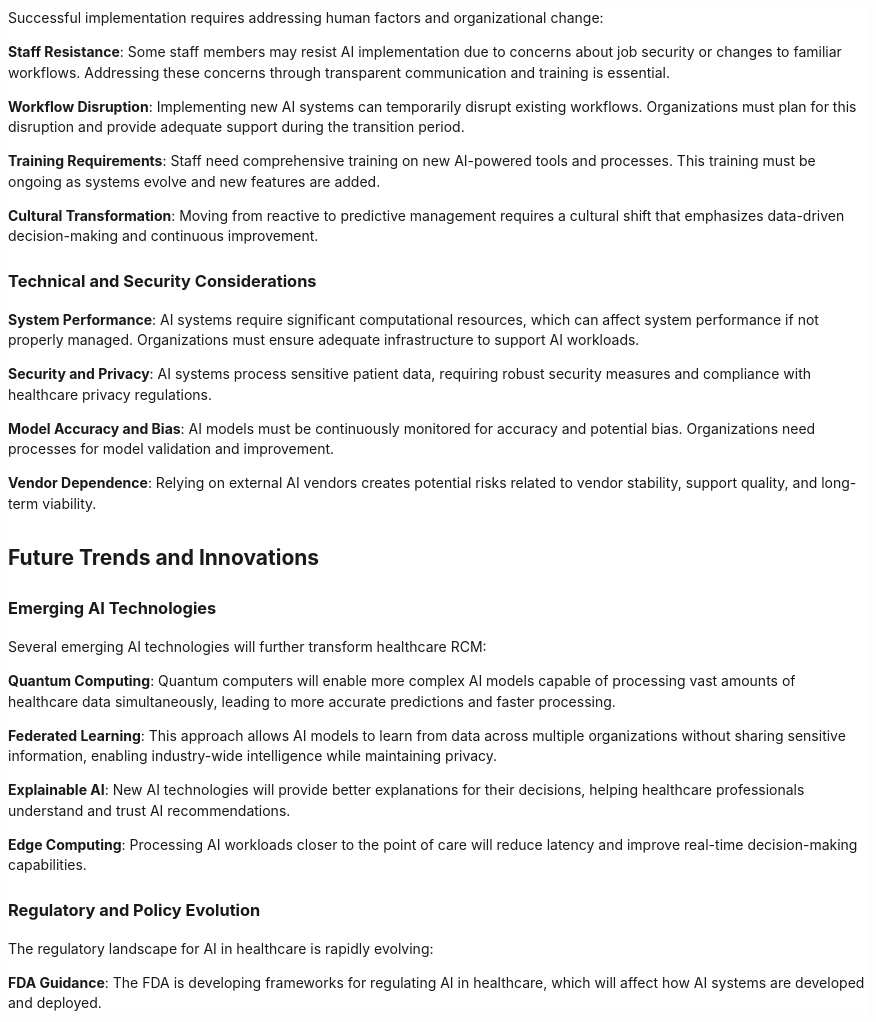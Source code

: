 Successful implementation requires addressing human factors and organizational change:

**Staff Resistance**: Some staff members may resist AI implementation due to concerns about job security or changes to familiar workflows. Addressing these concerns through transparent communication and training is essential.

**Workflow Disruption**: Implementing new AI systems can temporarily disrupt existing workflows. Organizations must plan for this disruption and provide adequate support during the transition period.

**Training Requirements**: Staff need comprehensive training on new AI-powered tools and processes. This training must be ongoing as systems evolve and new features are added.

**Cultural Transformation**: Moving from reactive to predictive management requires a cultural shift that emphasizes data-driven decision-making and continuous improvement.

### Technical and Security Considerations

**System Performance**: AI systems require significant computational resources, which can affect system performance if not properly managed. Organizations must ensure adequate infrastructure to support AI workloads.

**Security and Privacy**: AI systems process sensitive patient data, requiring robust security measures and compliance with healthcare privacy regulations.

**Model Accuracy and Bias**: AI models must be continuously monitored for accuracy and potential bias. Organizations need processes for model validation and improvement.

**Vendor Dependence**: Relying on external AI vendors creates potential risks related to vendor stability, support quality, and long-term viability.

## Future Trends and Innovations

### Emerging AI Technologies

Several emerging AI technologies will further transform healthcare RCM:

**Quantum Computing**: Quantum computers will enable more complex AI models capable of processing vast amounts of healthcare data simultaneously, leading to more accurate predictions and faster processing.

**Federated Learning**: This approach allows AI models to learn from data across multiple organizations without sharing sensitive information, enabling industry-wide intelligence while maintaining privacy.

**Explainable AI**: New AI technologies will provide better explanations for their decisions, helping healthcare professionals understand and trust AI recommendations.

**Edge Computing**: Processing AI workloads closer to the point of care will reduce latency and improve real-time decision-making capabilities.

### Regulatory and Policy Evolution

The regulatory landscape for AI in healthcare is rapidly evolving:

**FDA Guidance**: The FDA is developing frameworks for regulating AI in healthcare, which will affect how AI systems are developed and deployed.
